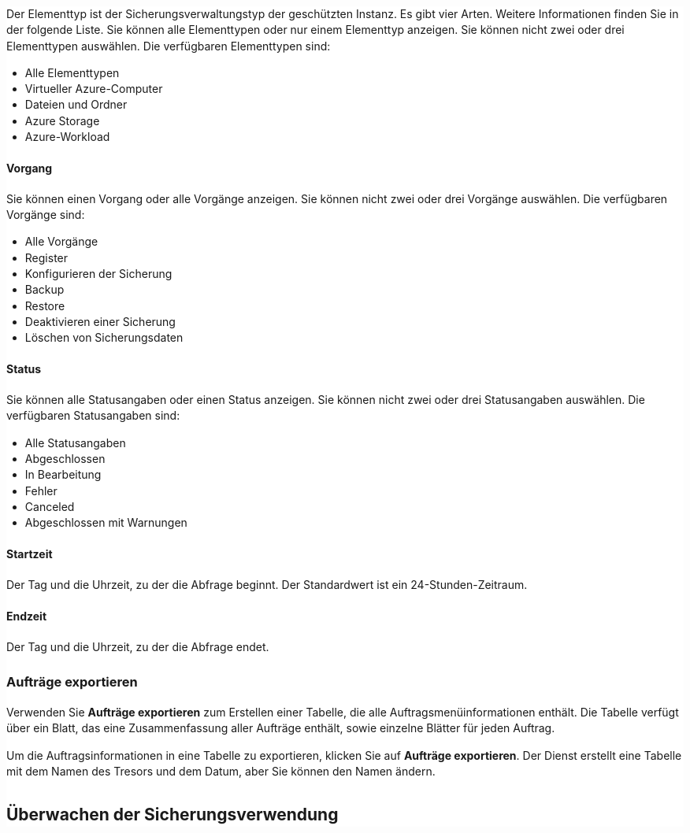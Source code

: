 Der Elementtyp ist der Sicherungsverwaltungstyp der geschützten Instanz. Es gibt vier Arten. Weitere Informationen finden Sie in der folgende Liste. Sie können alle Elementtypen oder nur einem Elementtyp anzeigen. Sie können nicht zwei oder drei Elementtypen auswählen. Die verfügbaren Elementtypen sind:

* Alle Elementtypen
* Virtueller Azure-Computer
* Dateien und Ordner
* Azure Storage
* Azure-Workload

#### <a name="operation"></a>Vorgang

Sie können einen Vorgang oder alle Vorgänge anzeigen. Sie können nicht zwei oder drei Vorgänge auswählen. Die verfügbaren Vorgänge sind:

* Alle Vorgänge
* Register
* Konfigurieren der Sicherung
* Backup
* Restore
* Deaktivieren einer Sicherung
* Löschen von Sicherungsdaten

#### <a name="status"></a>Status

Sie können alle Statusangaben oder einen Status anzeigen. Sie können nicht zwei oder drei Statusangaben auswählen. Die verfügbaren Statusangaben sind:

* Alle Statusangaben
* Abgeschlossen
* In Bearbeitung
* Fehler
* Canceled
* Abgeschlossen mit Warnungen

#### <a name="start-time"></a>Startzeit

Der Tag und die Uhrzeit, zu der die Abfrage beginnt. Der Standardwert ist ein 24-Stunden-Zeitraum.

#### <a name="end-time"></a>Endzeit

Der Tag und die Uhrzeit, zu der die Abfrage endet.

### <a name="export-jobs"></a>Aufträge exportieren

Verwenden Sie **Aufträge exportieren** zum Erstellen einer Tabelle, die alle Auftragsmenüinformationen enthält. Die Tabelle verfügt über ein Blatt, das eine Zusammenfassung aller Aufträge enthält, sowie einzelne Blätter für jeden Auftrag.

Um die Auftragsinformationen in eine Tabelle zu exportieren, klicken Sie auf **Aufträge exportieren**. Der Dienst erstellt eine Tabelle mit dem Namen des Tresors und dem Datum, aber Sie können den Namen ändern.

## <a name="monitor-backup-usage"></a>Überwachen der Sicherungsverwendung
